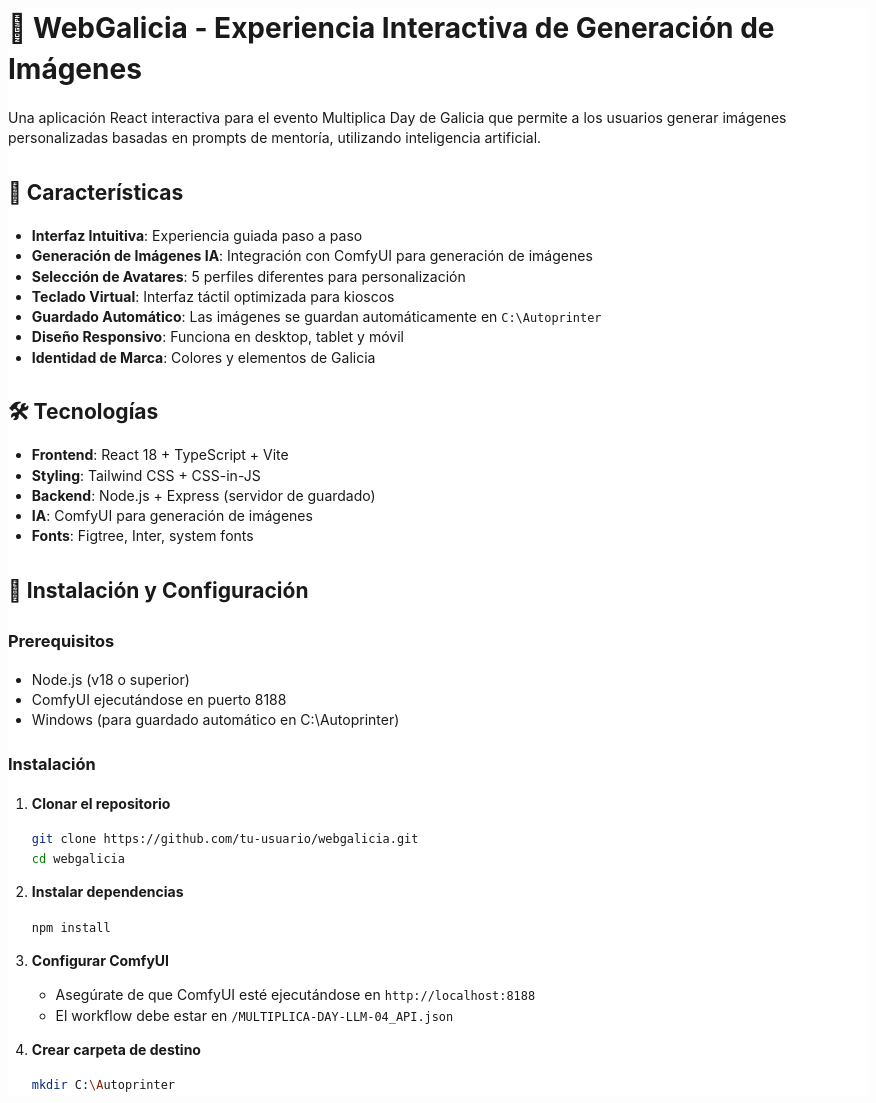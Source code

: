 # 🎨 WebGalicia - Experiencia Interactiva de Generación de Imágenes

Una aplicación React interactiva para el evento Multiplica Day de Galicia que permite a los usuarios generar imágenes personalizadas basadas en prompts de mentoría, utilizando inteligencia artificial.

## 🌟 Características

- **Interfaz Intuitiva**: Experiencia guiada paso a paso
- **Generación de Imágenes IA**: Integración con ComfyUI para generación de imágenes
- **Selección de Avatares**: 5 perfiles diferentes para personalización
- **Teclado Virtual**: Interfaz táctil optimizada para kioscos
- **Guardado Automático**: Las imágenes se guardan automáticamente en `C:\Autoprinter`
- **Diseño Responsivo**: Funciona en desktop, tablet y móvil
- **Identidad de Marca**: Colores y elementos de Galicia

## 🛠️ Tecnologías

- **Frontend**: React 18 + TypeScript + Vite
- **Styling**: Tailwind CSS + CSS-in-JS
- **Backend**: Node.js + Express (servidor de guardado)
- **IA**: ComfyUI para generación de imágenes
- **Fonts**: Figtree, Inter, system fonts

## 🚀 Instalación y Configuración

### Prerequisitos

- Node.js (v18 o superior)
- ComfyUI ejecutándose en puerto 8188
- Windows (para guardado automático en C:\Autoprinter)

### Instalación

1. **Clonar el repositorio**
   ```bash
   git clone https://github.com/tu-usuario/webgalicia.git
   cd webgalicia
   ```

2. **Instalar dependencias**
   ```bash
   npm install
   ```

3. **Configurar ComfyUI**
   - Asegúrate de que ComfyUI esté ejecutándose en `http://localhost:8188`
   - El workflow debe estar en `/MULTIPLICA-DAY-LLM-04_API.json`

4. **Crear carpeta de destino**
   ```bash
   mkdir C:\Autoprinter
   ```
